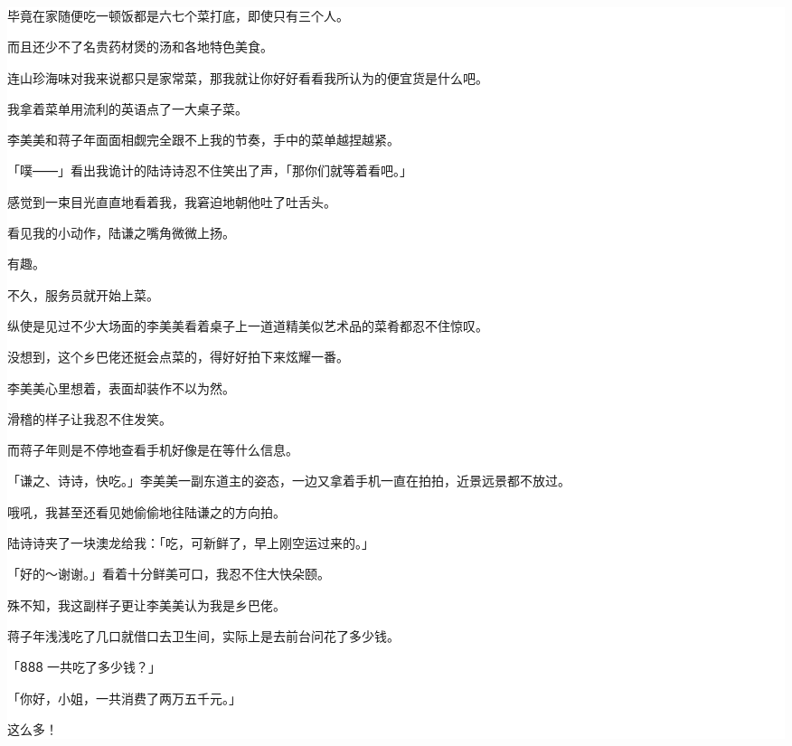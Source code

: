 
毕竟在家随便吃一顿饭都是六七个菜打底，即使只有三个人。


而且还少不了名贵药材煲的汤和各地特色美食。


连山珍海味对我来说都只是家常菜，那我就让你好好看看我所认为的便宜货是什么吧。


我拿着菜单用流利的英语点了一大桌子菜。


李美美和蒋子年面面相觑完全跟不上我的节奏，手中的菜单越捏越紧。


「噗——」看出我诡计的陆诗诗忍不住笑出了声，「那你们就等着看吧。」


感觉到一束目光直直地看着我，我窘迫地朝他吐了吐舌头。


看见我的小动作，陆谦之嘴角微微上扬。


有趣。


不久，服务员就开始上菜。


纵使是见过不少大场面的李美美看着桌子上一道道精美似艺术品的菜肴都忍不住惊叹。


没想到，这个乡巴佬还挺会点菜的，得好好拍下来炫耀一番。


李美美心里想着，表面却装作不以为然。


滑稽的样子让我忍不住发笑。


而蒋子年则是不停地查看手机好像是在等什么信息。


「谦之、诗诗，快吃。」李美美一副东道主的姿态，一边又拿着手机一直在拍拍，近景远景都不放过。


哦吼，我甚至还看见她偷偷地往陆谦之的方向拍。


陆诗诗夹了一块澳龙给我：「吃，可新鲜了，早上刚空运过来的。」


「好的～谢谢。」看着十分鲜美可口，我忍不住大快朵颐。


殊不知，我这副样子更让李美美认为我是乡巴佬。


蒋子年浅浅吃了几口就借口去卫生间，实际上是去前台问花了多少钱。


「888 一共吃了多少钱？」


「你好，小姐，一共消费了两万五千元。」


这么多！

